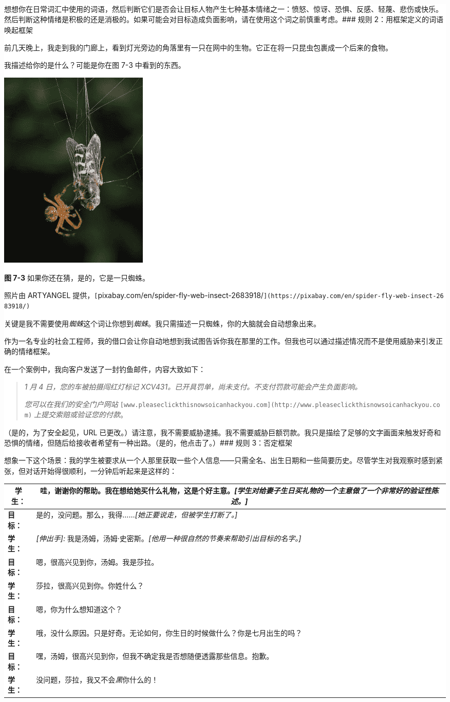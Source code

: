 想想你在日常词汇中使用的词语，然后判断它们是否会让目标人物产生七种基本情绪之一：愤怒、惊讶、恐惧、反感、轻蔑、悲伤或快乐。然后判断这种情绪是积极的还是消极的。如果可能会对目标造成负面影响，请在使用这个词之前慎重考虑。### 规则 2：用框架定义的词语唤起框架

前几天晚上，我走到我的门廊上，看到灯光旁边的角落里有一只在网中的生物。它正在将一只昆虫包裹成一个后来的食物。

我描述给你的是什么？可能是你在图 7-3 中看到的东西。

![一张蜘蛛和一只昆虫悬挂在网中的照片。](img/c07f003.jpg)

**图 7-3** 如果你还在猜，是的，它是一只蜘蛛。

照片由 ARTYANGEL 提供，`[`pixabay.com/en/spider-fly-web-insect-2683918/`](https://pixabay.com/en/spider-fly-web-insect-2683918/)`

关键是我不需要使用*蜘蛛*这个词让你想到*蜘蛛*。我只需描述一只蜘蛛，你的大脑就会自动想象出来。

作为一名专业的社会工程师，我的借口会让你自动地想到我试图告诉你我在那里的工作。但我也可以通过描述情况而不是使用威胁来引发正确的情绪框架。

在一个案例中，我向客户发送了一封钓鱼邮件，内容大致如下：

> *1 月 4 日，您的车被拍摄闯红灯标记 XCV431。已开具罚单，尚未支付。不支付罚款可能会产生负面影响。*
> 
> *您可以在我们的安全门户网站* `[www.pleaseclickthisnowsoicanhackyou.com](http://www.pleaseclickthisnowsoicanhackyou.com)` *上提交索赔或验证您的付款*。

（是的，为了安全起见，URL 已更改。）请注意，我不需要威胁逮捕。我不需要威胁巨额罚款。我只是描绘了足够的文字画面来触发好奇和恐惧的情绪，但随后给接收者希望有一种出路。（是的，他点击了。）### 规则 3：否定框架

想象一下这个场景：我的学生被要求从一个人那里获取一些个人信息——只需全名、出生日期和一些简要历史。尽管学生对我观察时感到紧张，但对话开始得很顺利，一分钟后听起来是这样的：

| **学生：** | 哇，谢谢你的帮助。我在想给她买什么礼物，这是个好主意。*[学生对给妻子生日买礼物的一个主意做了一个非常好的验证性陈述。]* |
| --- | --- |
| **目标：** | 是的，没问题。那么，我得……*[她正要说走，但被学生打断了。]* |
| **学生：** | *[伸出手]:* 我是汤姆，汤姆·史密斯。*[他用一种很自然的节奏来帮助引出目标的名字。]* |
| **目标：** | 嗯，很高兴见到你，汤姆。我是莎拉。 |
| **学生：** | 莎拉，很高兴见到你。你姓什么？ |
| **目标：** | 嗯，你为什么想知道这个？ |
| **学生：** | 哦，没什么原因。只是好奇。无论如何，你生日的时候做什么？你是七月出生的吗？ |
| **目标：** | 嘿，汤姆，很高兴见到你，但我不确定我是否想随便透露那些信息。抱歉。 |
| **学生：** | 没问题，莎拉，我又不会*黑*你什么的！ |
